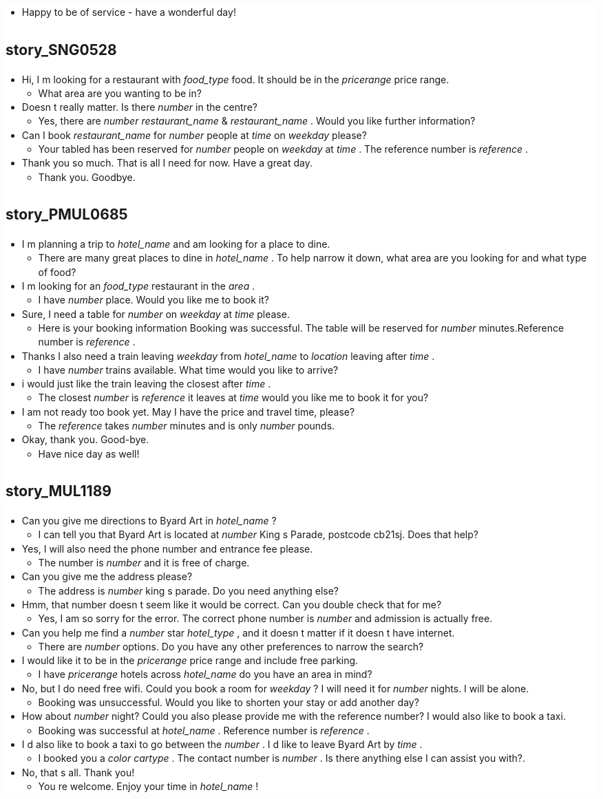    - Happy to be of service - have a wonderful day!

## story_SNG0528
* Hi, I m looking for a restaurant with _food_type_ food. It should be in the _pricerange_ price range.
   - What area are you wanting to be in?
* Doesn t really matter. Is there _number_ in the centre?
   - Yes, there are _number_ _restaurant_name_ & _restaurant_name_ . Would you like further information?
* Can I book _restaurant_name_ for _number_ people at _time_ on _weekday_ please?
   - Your tabled has been reserved for _number_ people on _weekday_ at _time_ . The reference number is _reference_ .
* Thank you so much. That is all I need for now. Have a great day.
   - Thank you. Goodbye.

## story_PMUL0685
* I m planning a trip to _hotel_name_ and am looking for a place to dine.
   - There are many great places to dine in _hotel_name_ . To help narrow it down, what area are you looking for and what type of food?
* I m looking for an _food_type_ restaurant in the _area_ .
   - I have _number_ place. Would you like me to book it?
* Sure, I need a table for _number_ on _weekday_ at _time_ please.
   - Here is your booking information Booking was successful. The table will be reserved for _number_ minutes.Reference number is _reference_ .
* Thanks I also need a train leaving _weekday_ from _hotel_name_ to _location_ leaving after _time_ .
   - I have _number_ trains available. What time would you like to arrive?
* i would just like the train leaving the closest after _time_ .
   - The closest _number_ is _reference_ it leaves at _time_ would you like me to book it for you?
* I am not ready too book yet. May I have the price and travel time, please?
   - The _reference_ takes _number_ minutes and is only _number_ pounds.
* Okay, thank you. Good-bye.
   - Have nice day as well!

## story_MUL1189
* Can you give me directions to Byard Art in _hotel_name_ ?
   - I can tell you that Byard Art is located at _number_ King s Parade, postcode cb21sj. Does that help?
* Yes, I will also need the phone number and entrance fee please.
   - The number is _number_ and it is free of charge.
* Can you give me the address please?
   - The address is _number_ king s parade. Do you need anything else?
* Hmm, that number doesn t seem like it would be correct. Can you double check that for me?
   - Yes, I am so sorry for the error. The correct phone number is _number_ and admission is actually free.
* Can you help me find a _number_ star _hotel_type_ , and it doesn t matter if it doesn t have internet.
   - There are _number_ options. Do you have any other preferences to narrow the search?
* I would like it to be in the _pricerange_ price range and include free parking.
   - I have _pricerange_ hotels across _hotel_name_ do you have an area in mind?
* No, but I do need free wifi. Could you book a room for _weekday_ ? I will need it for _number_ nights. I will be alone.
   - Booking was unsuccessful. Would you like to shorten your stay or add another day?
* How about _number_ night? Could you also please provide me with the reference number? I would also like to book a taxi.
   - Booking was successful at _hotel_name_ . Reference number is _reference_ .
* I d also like to book a taxi to go between the _number_ . I d like to leave Byard Art by _time_ .
   - I booked you a _color_ _cartype_ . The contact number is _number_ . Is there anything else I can assist you with?.
* No, that s all. Thank you!
   - You re welcome. Enjoy your time in _hotel_name_ !
